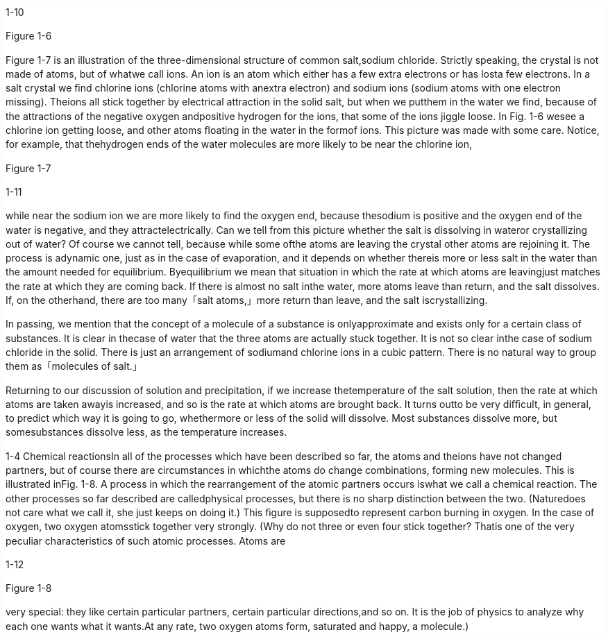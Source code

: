 1-10

Figure 1-6

Figure 1-7 is an illustration of the three-dimensional structure of common salt,sodium chloride. Strictly speaking, the crystal is not made of atoms, but of whatwe call ions. An ion is an atom which either has a few extra electrons or has losta few electrons. In a salt crystal we ﬁnd chlorine ions (chlorine atoms with anextra electron) and sodium ions (sodium atoms with one electron missing). Theions all stick together by electrical attraction in the solid salt, but when we putthem in the water we ﬁnd, because of the attractions of the negative oxygen andpositive hydrogen for the ions, that some of the ions jiggle loose. In Fig. 1-6 wesee a chlorine ion getting loose, and other atoms ﬂoating in the water in the formof ions. This picture was made with some care. Notice, for example, that thehydrogen ends of the water molecules are more likely to be near the chlorine ion,

Figure 1-7

1-11

while near the sodium ion we are more likely to ﬁnd the oxygen end, because thesodium is positive and the oxygen end of the water is negative, and they attractelectrically. Can we tell from this picture whether the salt is dissolving in wateror crystallizing out of water? Of course we cannot tell, because while some ofthe atoms are leaving the crystal other atoms are rejoining it. The process is adynamic one, just as in the case of evaporation, and it depends on whether thereis more or less salt in the water than the amount needed for equilibrium. Byequilibrium we mean that situation in which the rate at which atoms are leavingjust matches the rate at which they are coming back. If there is almost no salt inthe water, more atoms leave than return, and the salt dissolves. If, on the otherhand, there are too many「salt atoms,」more return than leave, and the salt iscrystallizing.

In passing, we mention that the concept of a molecule of a substance is onlyapproximate and exists only for a certain class of substances. It is clear in thecase of water that the three atoms are actually stuck together. It is not so clear inthe case of sodium chloride in the solid. There is just an arrangement of sodiumand chlorine ions in a cubic pattern. There is no natural way to group them as「molecules of salt.」

Returning to our discussion of solution and precipitation, if we increase thetemperature of the salt solution, then the rate at which atoms are taken awayis increased, and so is the rate at which atoms are brought back. It turns outto be very diﬃcult, in general, to predict which way it is going to go, whethermore or less of the solid will dissolve. Most substances dissolve more, but somesubstances dissolve less, as the temperature increases.

1-4 Chemical reactionsIn all of the processes which have been described so far, the atoms and theions have not changed partners, but of course there are circumstances in whichthe atoms do change combinations, forming new molecules. This is illustrated inFig. 1-8. A process in which the rearrangement of the atomic partners occurs iswhat we call a chemical reaction. The other processes so far described are calledphysical processes, but there is no sharp distinction between the two. (Naturedoes not care what we call it, she just keeps on doing it.) This ﬁgure is supposedto represent carbon burning in oxygen. In the case of oxygen, two oxygen atomsstick together very strongly. (Why do not three or even four stick together? Thatis one of the very peculiar characteristics of such atomic processes. Atoms are

1-12

Figure 1-8

very special: they like certain particular partners, certain particular directions,and so on. It is the job of physics to analyze why each one wants what it wants.At any rate, two oxygen atoms form, saturated and happy, a molecule.)
